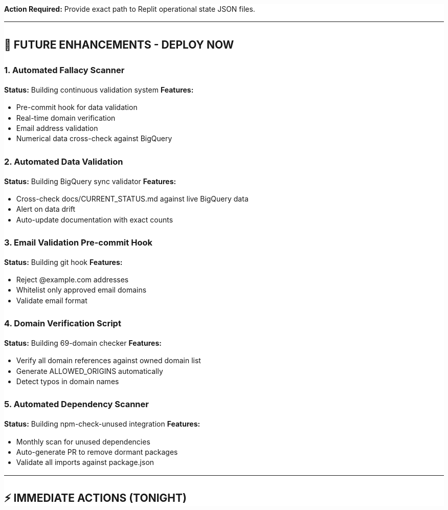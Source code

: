 **Action Required:** Provide exact path to Replit operational state JSON files.

---

## 🚀 FUTURE ENHANCEMENTS - DEPLOY NOW

### 1. Automated Fallacy Scanner

**Status:** Building continuous validation system
**Features:**

- Pre-commit hook for data validation
- Real-time domain verification
- Email address validation
- Numerical data cross-check against BigQuery

### 2. Automated Data Validation

**Status:** Building BigQuery sync validator
**Features:**

- Cross-check docs/CURRENT_STATUS.md against live BigQuery data
- Alert on data drift
- Auto-update documentation with exact counts

### 3. Email Validation Pre-commit Hook

**Status:** Building git hook
**Features:**

- Reject @example.com addresses
- Whitelist only approved email domains
- Validate email format

### 4. Domain Verification Script

**Status:** Building 69-domain checker
**Features:**

- Verify all domain references against owned domain list
- Generate ALLOWED_ORIGINS automatically
- Detect typos in domain names

### 5. Automated Dependency Scanner

**Status:** Building npm-check-unused integration
**Features:**

- Monthly scan for unused dependencies
- Auto-generate PR to remove dormant packages
- Validate all imports against package.json

---

## ⚡ IMMEDIATE ACTIONS (TONIGHT)
